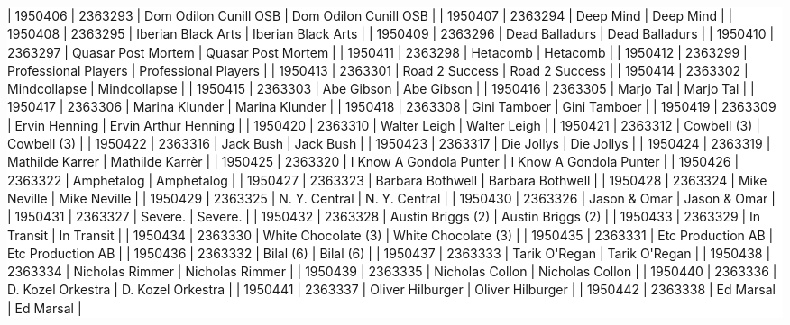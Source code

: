 | 1950406 | 2363293 | Dom Odilon Cunill OSB | Dom Odilon Cunill OSB |
| 1950407 | 2363294 | Deep Mind | Deep Mind |
| 1950408 | 2363295 | Iberian Black Arts | Iberian Black Arts |
| 1950409 | 2363296 | Dead Balladurs | Dead Balladurs |
| 1950410 | 2363297 | Quasar Post Mortem | Quasar Post Mortem |
| 1950411 | 2363298 | Hetacomb | Hetacomb |
| 1950412 | 2363299 | Professional Players | Professional Players |
| 1950413 | 2363301 | Road 2 Success | Road 2 Success |
| 1950414 | 2363302 | Mindcollapse | Mindcollapse |
| 1950415 | 2363303 | Abe Gibson | Abe Gibson |
| 1950416 | 2363305 | Marjo Tal | Marjo Tal |
| 1950417 | 2363306 | Marina Klunder | Marina Klunder |
| 1950418 | 2363308 | Gini Tamboer | Gini Tamboer |
| 1950419 | 2363309 | Ervin Henning | Ervin Arthur Henning |
| 1950420 | 2363310 | Walter Leigh | Walter Leigh |
| 1950421 | 2363312 | Cowbell (3) | Cowbell (3) |
| 1950422 | 2363316 | Jack Bush | Jack Bush |
| 1950423 | 2363317 | Die Jollys | Die Jollys |
| 1950424 | 2363319 | Mathilde Karrer | Mathilde Karrèr |
| 1950425 | 2363320 | I Know A Gondola Punter | I Know A Gondola Punter |
| 1950426 | 2363322 | Amphetalog | Amphetalog |
| 1950427 | 2363323 | Barbara Bothwell | Barbara Bothwell |
| 1950428 | 2363324 | Mike Neville | Mike Neville |
| 1950429 | 2363325 | N. Y. Central | N. Y. Central |
| 1950430 | 2363326 | Jason & Omar | Jason & Omar |
| 1950431 | 2363327 | Severe. | Severe. |
| 1950432 | 2363328 | Austin Briggs (2) | Austin Briggs (2) |
| 1950433 | 2363329 | In Transit | In Transit |
| 1950434 | 2363330 | White Chocolate (3) | White Chocolate (3) |
| 1950435 | 2363331 | Etc Production AB | Etc Production AB |
| 1950436 | 2363332 | Bilal (6) | Bilal (6) |
| 1950437 | 2363333 | Tarik O'Regan | Tarik O'Regan |
| 1950438 | 2363334 | Nicholas Rimmer | Nicholas Rimmer |
| 1950439 | 2363335 | Nicholas Collon | Nicholas Collon |
| 1950440 | 2363336 | D. Kozel Orkestra | D. Kozel Orkestra |
| 1950441 | 2363337 | Oliver Hilburger | Oliver Hilburger |
| 1950442 | 2363338 | Ed Marsal | Ed Marsal |